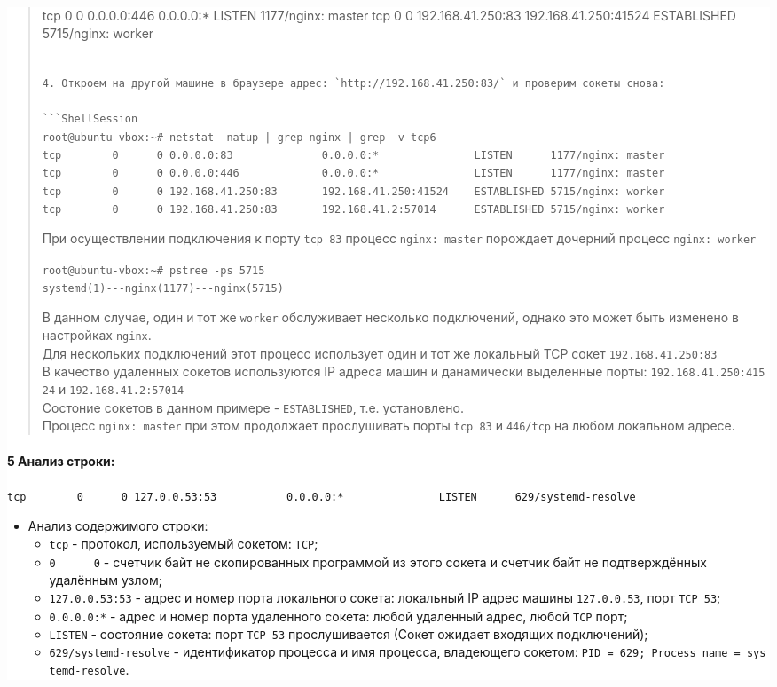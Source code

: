 > tcp        0      0 0.0.0.0:446             0.0.0.0:*               LISTEN      1177/nginx: master
> tcp        0      0 192.168.41.250:83       192.168.41.250:41524    ESTABLISHED 5715/nginx: worker
> ```
>
> 4. Откроем на другой машине в браузере адрес: `http://192.168.41.250:83/` и проверим сокеты снова:
>
> ```ShellSession
> root@ubuntu-vbox:~# netstat -natup | grep nginx | grep -v tcp6
> tcp        0      0 0.0.0.0:83              0.0.0.0:*               LISTEN      1177/nginx: master
> tcp        0      0 0.0.0.0:446             0.0.0.0:*               LISTEN      1177/nginx: master
> tcp        0      0 192.168.41.250:83       192.168.41.250:41524    ESTABLISHED 5715/nginx: worker
> tcp        0      0 192.168.41.250:83       192.168.41.2:57014      ESTABLISHED 5715/nginx: worker
> ```
>
> При осуществлении подключения к порту `tcp 83` процесс `nginx: master` порождает дочерний процесс `nginx: worker`   
>
> ```ShellSession
> root@ubuntu-vbox:~# pstree -ps 5715
> systemd(1)---nginx(1177)---nginx(5715)
> ```
>
> В данном случае, один и тот же `worker` обслуживает несколько подключений, однако это может быть изменено в настройках `nginx`.  
> Для нескольких подключений этот процесс использует один и тот же локальный TCP сокет `192.168.41.250:83`  
> В качество удаленных сокетов используются IP адреса машин и данамически выделенные порты: `192.168.41.250:41524` и `192.168.41.2:57014`  
> Cостоние сокетов в данном примере - `ESTABLISHED`, т.е. установлено.  
> Процесс `nginx: master` при этом продолжает прослушивать порты `tcp 83` и `446/tcp` на любом локальном адресе.

#### 5 Анализ строки:  
```
tcp        0      0 127.0.0.53:53           0.0.0.0:*               LISTEN      629/systemd-resolve
```

- Анализ содержимого строки:  
  - `tcp` - протокол, используемый сокетом: `TCP`;  
  - `0      0` - счетчик байт не скопированных программой из этого сокета и счетчик байт не подтверждённых удалённым узлом;  
  - `127.0.0.53:53` - адрес и номер порта локального сокета: локальный IP адрес машины `127.0.0.53`, порт `TCP 53`;  
  - `0.0.0.0:*` - адрес и номер порта удаленного сокета: любой удаленный адрес, любой `TCP` порт;  
  - `LISTEN` - состояние сокета: порт `TCP 53` прослушивается (Сокет ожидает входящих подключений);
  - `629/systemd-resolve` - идентификатор процесса и имя процесса, владеющего сокетом: `PID = 629; Process name = systemd-resolve`.

